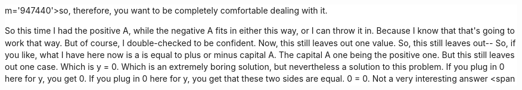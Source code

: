   m='947440'>so,</span> <span m='947570'>therefore,</span> <span
  m='947910'>you</span> <span m='947980'>want to</span> <span
  m='948180'>be</span> <span m='948260'>completely</span> <span
  m='948710'>comfortable</span> <span m='949710'>dealing</span> <span
  m='950050'>with</span> <span m='950260'>it.</span> </p><p><span
  m='952300'>So</span> <span m='952510'>this</span> <span m='952810'>time</span>
  <span m='953060'>I</span> <span m='953140'>had</span> <span
  m='953340'>the</span> <span m='953420'>positive</span> <span
  m='953960'>A,</span> <span m='954510'>while</span> <span m='954810'>the</span>
  <span m='954890'>negative</span> <span m='955190'>A</span> <span
  m='955410'>fits</span> <span m='955510'>in</span> <span
  m='955770'>either</span> <span m='955980'>this</span> <span
  m='956210'>way,</span> <span m='956540'>or</span> <span m='956740'>I</span>
  <span m='956820'>can</span> <span m='956990'>throw</span> <span
  m='957280'>it</span> <span m='957380'>in.</span> <span
  m='957740'>Because</span> <span m='958030'>I</span> <span
  m='958140'>know</span> <span m='958350'>that</span> <span
  m='958490'>that's</span> <span m='958700'>going</span> <span
  m='958890'>to</span> <span m='958970'>work</span> <span m='959230'>that</span>
  <span m='959420'>way.</span> <span m='959970'>But</span> <span
  m='960210'>of</span> <span m='960290'>course,</span> <span m='960510'>I</span>
  <span m='960600'>double-checked</span> <span m='961310'>to</span> <span
  m='961930'>be</span> <span m='962030'>confident.</span> <span
  m='963370'>Now,</span> <span m='963510'>this</span> <span
  m='963650'>still</span> <span m='964140'>leaves</span> <span
  m='964580'>out</span> <span m='965490'>one</span> <span
  m='965970'>value.</span> <span m='967380'>So,</span> <span
  m='967600'>this</span> <span m='967920'>still</span> <span
  m='969840'>leaves</span> <span m='970150'>out--</span> <span
  m='971640'>So,</span> <span m='971980'>if</span> <span m='972150'>you</span>
  <span m='972230'>like,</span> <span m='972460'>what</span> <span
  m='972600'>I</span> <span m='972650'>have</span> <span m='972860'>here</span>
  <span m='972990'>now</span> <span m='973210'>is</span> <span m='973580'>a
  is</span> <span m='973660'>equal to</span> <span m='973820'>plus</span> <span
  m='974060'>or</span> <span m='974140'>minus</span> <span
  m='974420'>capital</span> <span m='974860'>A.</span> <span
  m='975470'>The</span> <span m='976090'>capital</span> <span m='976500'>A
  one</span> <span m='976820'>being</span> <span m='977090'>the positive</span>
  <span m='977620'>one.</span> <span m='978540'>But</span> <span
  m='978790'>this</span> <span m='978910'>still</span> <span
  m='979180'>leaves</span> <span m='979500'>out</span> <span
  m='980060'>one</span> <span m='980340'>case.</span> <span
  m='980920'>Which</span> <span m='981140'>is</span> <span m='981230'>y</span>
  <span m='981470'>=</span> <span m='981830'>0.</span> <span
  m='983480'>Which</span> <span m='983740'>is an</span> <span
  m='984030'>extremely</span> <span m='984770'>boring</span> <span
  m='986200'>solution,</span> <span m='986620'>but</span> <span
  m='986730'>nevertheless</span> <span m='987180'>a</span> <span
  m='987290'>solution</span> <span m='987820'>to</span> <span
  m='987920'>this</span> <span m='988080'>problem.</span> <span
  m='988760'>If</span> <span m='988910'>you</span> <span m='989000'>plug</span>
  <span m='989290'>in</span> <span m='989560'>0</span> <span
  m='990000'>here</span> <span m='990220'>for</span> <span m='990390'>y,</span>
  <span m='991140'>you</span> <span m='991320'>get</span> <span
  m='991510'>0.</span> <span m='992330'>If</span> <span m='992460'>you</span>
  <span m='992540'>plug in</span> <span m='992900'>0</span> <span
  m='993280'>here</span> <span m='993510'>for</span> <span m='993690'>y,</span>
  <span m='994230'>you</span> <span m='994440'>get</span> <span
  m='994600'>that</span> <span m='994720'>these</span> <span
  m='994930'>two</span> <span m='995070'>sides</span> <span
  m='995440'>are</span> <span m='995550'>equal.</span> <span m='996520'>0</span>
  <span m='996700'>=</span> <span m='996990'>0.</span> <span
  m='998080'>Not</span> <span m='998350'>a</span> <span m='998390'>very</span>
  <span m='998660'>interesting</span> <span m='999150'>answer</span> <span
